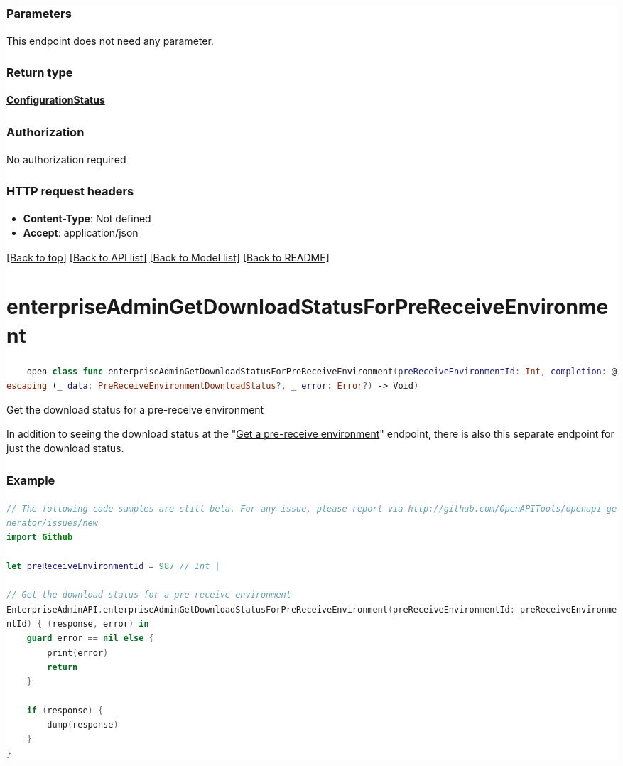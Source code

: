 ### Parameters
This endpoint does not need any parameter.

### Return type

[**ConfigurationStatus**](ConfigurationStatus.md)

### Authorization

No authorization required

### HTTP request headers

 - **Content-Type**: Not defined
 - **Accept**: application/json

[[Back to top]](#) [[Back to API list]](../README.md#documentation-for-api-endpoints) [[Back to Model list]](../README.md#documentation-for-models) [[Back to README]](../README.md)

# **enterpriseAdminGetDownloadStatusForPreReceiveEnvironment**
```swift
    open class func enterpriseAdminGetDownloadStatusForPreReceiveEnvironment(preReceiveEnvironmentId: Int, completion: @escaping (_ data: PreReceiveEnvironmentDownloadStatus?, _ error: Error?) -> Void)
```

Get the download status for a pre-receive environment

In addition to seeing the download status at the \"[Get a pre-receive environment](#get-a-pre-receive-environment)\" endpoint, there is also this separate endpoint for just the download status.

### Example 
```swift
// The following code samples are still beta. For any issue, please report via http://github.com/OpenAPITools/openapi-generator/issues/new
import Github

let preReceiveEnvironmentId = 987 // Int | 

// Get the download status for a pre-receive environment
EnterpriseAdminAPI.enterpriseAdminGetDownloadStatusForPreReceiveEnvironment(preReceiveEnvironmentId: preReceiveEnvironmentId) { (response, error) in
    guard error == nil else {
        print(error)
        return
    }

    if (response) {
        dump(response)
    }
}
```
